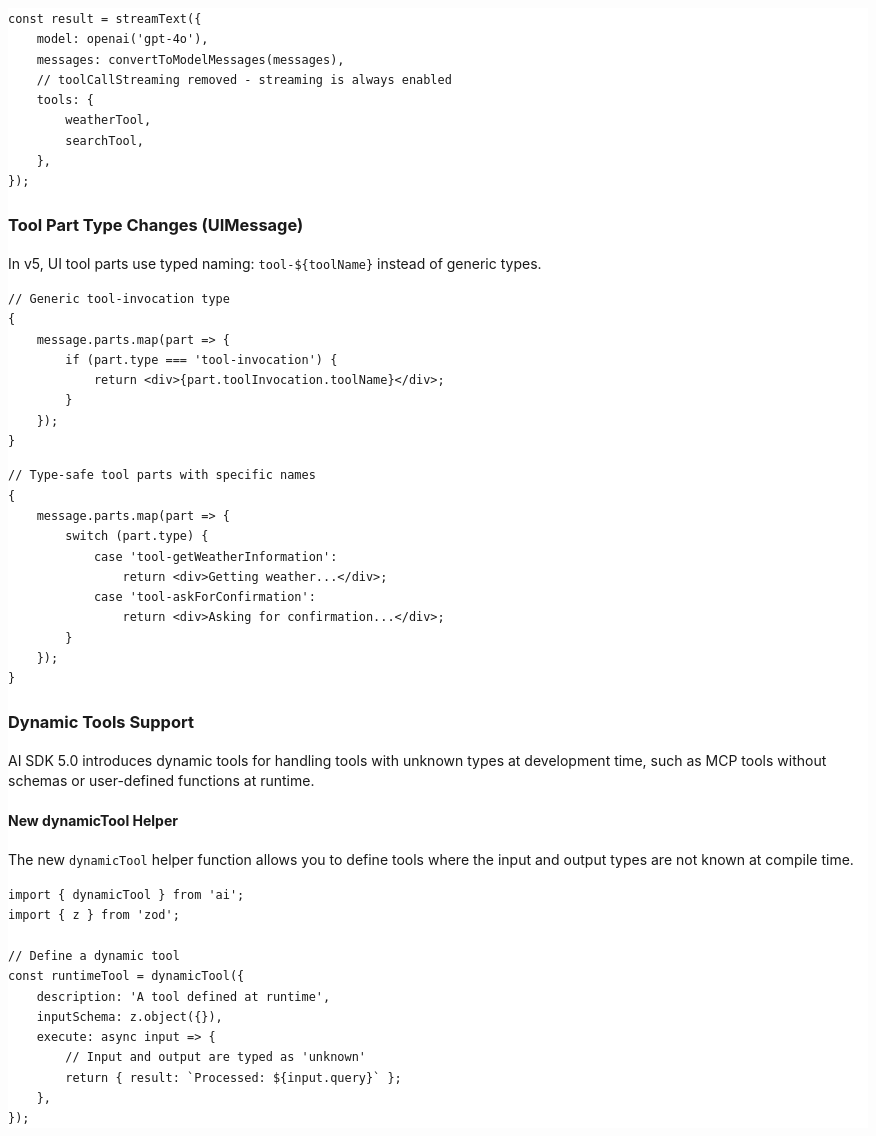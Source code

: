 ```tsx filename="AI SDK 5.0"
const result = streamText({
    model: openai('gpt-4o'),
    messages: convertToModelMessages(messages),
    // toolCallStreaming removed - streaming is always enabled
    tools: {
        weatherTool,
        searchTool,
    },
});
```

### Tool Part Type Changes (UIMessage)

In v5, UI tool parts use typed naming: `tool-${toolName}` instead of generic types.

```tsx filename="AI SDK 4.0"
// Generic tool-invocation type
{
    message.parts.map(part => {
        if (part.type === 'tool-invocation') {
            return <div>{part.toolInvocation.toolName}</div>;
        }
    });
}
```

```tsx filename="AI SDK 5.0"
// Type-safe tool parts with specific names
{
    message.parts.map(part => {
        switch (part.type) {
            case 'tool-getWeatherInformation':
                return <div>Getting weather...</div>;
            case 'tool-askForConfirmation':
                return <div>Asking for confirmation...</div>;
        }
    });
}
```

### Dynamic Tools Support

AI SDK 5.0 introduces dynamic tools for handling tools with unknown types at development time, such as MCP tools without schemas or user-defined functions at runtime.

#### New dynamicTool Helper

The new `dynamicTool` helper function allows you to define tools where the input and output types are not known at compile time.

```tsx filename="AI SDK 5.0"
import { dynamicTool } from 'ai';
import { z } from 'zod';

// Define a dynamic tool
const runtimeTool = dynamicTool({
    description: 'A tool defined at runtime',
    inputSchema: z.object({}),
    execute: async input => {
        // Input and output are typed as 'unknown'
        return { result: `Processed: ${input.query}` };
    },
});
```

